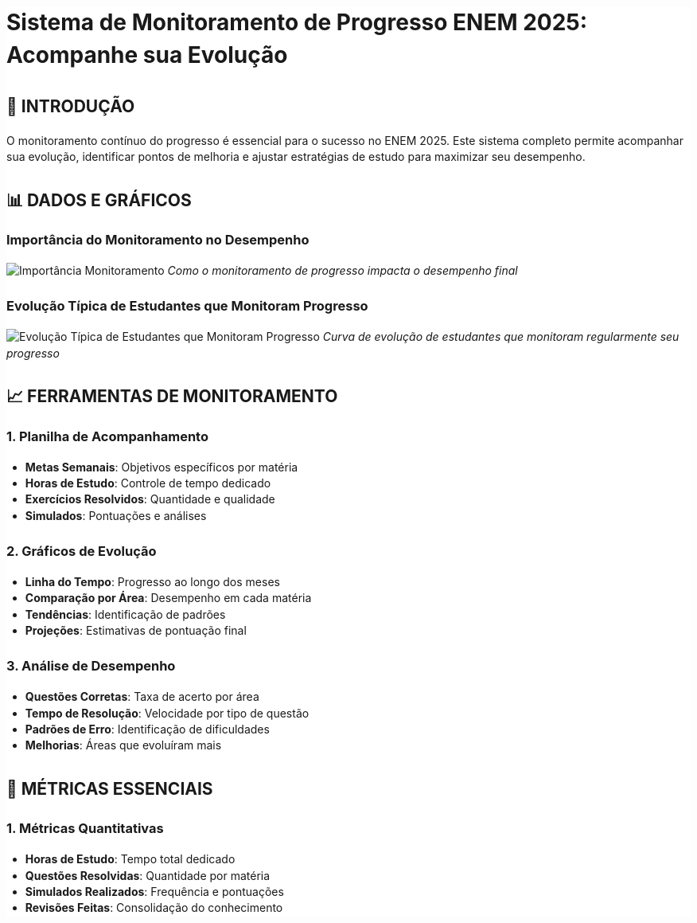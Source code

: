 # Sistema de Monitoramento de Progresso ENEM 2025: Acompanhe sua Evolução

## 🎯 **INTRODUÇÃO**

O monitoramento contínuo do progresso é essencial para o sucesso no ENEM 2025. Este sistema completo permite acompanhar sua evolução, identificar pontos de melhoria e ajustar estratégias de estudo para maximizar seu desempenho.

## 📊 **DADOS E GRÁFICOS**

### Importância do Monitoramento no Desempenho

![Importância Monitoramento](https://mdn.alipayobjects.com/one_clip/afts/img/t3CfQ7R6LxAAAAAARNAAAAgAoEACAQFr/original)
*Como o monitoramento de progresso impacta o desempenho final*

### Evolução Típica de Estudantes que Monitoram Progresso

![Evolução Típica de Estudantes que Monitoram Progresso](https://mdn.alipayobjects.com/one_clip/afts/img/C_COQ5JA_UQAAAAARyAAAAgAoEACAQFr/original)
*Curva de evolução de estudantes que monitoram regularmente seu progresso*

## 📈 **FERRAMENTAS DE MONITORAMENTO**

### **1. Planilha de Acompanhamento**
- **Metas Semanais**: Objetivos específicos por matéria
- **Horas de Estudo**: Controle de tempo dedicado
- **Exercícios Resolvidos**: Quantidade e qualidade
- **Simulados**: Pontuações e análises

### **2. Gráficos de Evolução**
- **Linha do Tempo**: Progresso ao longo dos meses
- **Comparação por Área**: Desempenho em cada matéria
- **Tendências**: Identificação de padrões
- **Projeções**: Estimativas de pontuação final

### **3. Análise de Desempenho**
- **Questões Corretas**: Taxa de acerto por área
- **Tempo de Resolução**: Velocidade por tipo de questão
- **Padrões de Erro**: Identificação de dificuldades
- **Melhorias**: Áreas que evoluíram mais

## 🎯 **MÉTRICAS ESSENCIAIS**

### **1. Métricas Quantitativas**
- **Horas de Estudo**: Tempo total dedicado
- **Questões Resolvidas**: Quantidade por matéria
- **Simulados Realizados**: Frequência e pontuações
- **Revisões Feitas**: Consolidação do conhecimento
